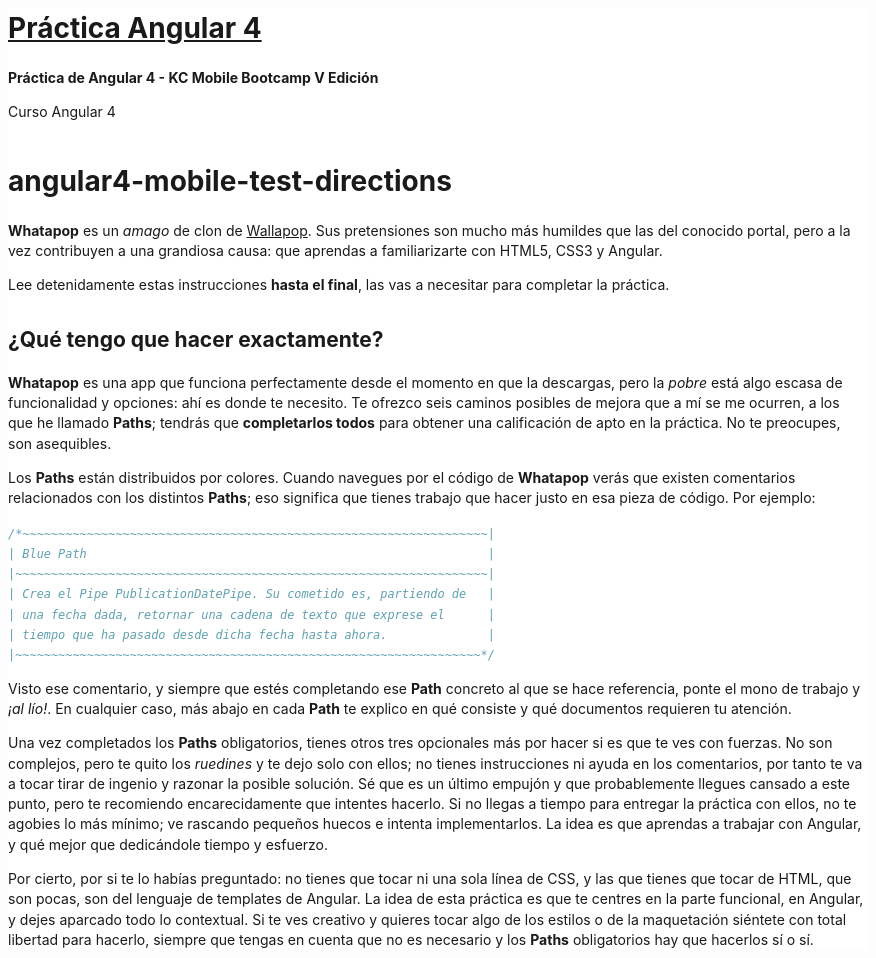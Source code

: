 # [Práctica Angular 4][repo]

**Práctica de Angular 4 - KC Mobile Bootcamp V Edición**

Curso Angular 4

# angular4-mobile-test-directions

**Whatapop** es un _amago_ de clon de [Wallapop](http://es.wallapop.com). Sus pretensiones son mucho más humildes que las del conocido portal, pero a la vez contribuyen a una grandiosa causa: que aprendas a familiarizarte con HTML5, CSS3 y Angular.

Lee detenidamente estas instrucciones **hasta el final**, las vas a necesitar para completar la práctica.

## ¿Qué tengo que hacer exactamente?

**Whatapop** es una app que funciona perfectamente desde el momento en que la descargas, pero la _pobre_ está algo escasa de funcionalidad y opciones: ahí es donde te necesito. Te ofrezco seis caminos posibles de mejora que a mí se me ocurren, a los que he llamado **Paths**; tendrás que **completarlos todos** para obtener una calificación de apto en la práctica. No te preocupes, son asequibles.

Los **Paths** están distribuidos por colores. Cuando navegues por el código de **Whatapop** verás que existen comentarios relacionados con los distintos **Paths**; eso significa que tienes trabajo que hacer justo en esa pieza de código. Por ejemplo:

```typescript
/*~~~~~~~~~~~~~~~~~~~~~~~~~~~~~~~~~~~~~~~~~~~~~~~~~~~~~~~~~~~~~~~~~|
| Blue Path                                                        |
|~~~~~~~~~~~~~~~~~~~~~~~~~~~~~~~~~~~~~~~~~~~~~~~~~~~~~~~~~~~~~~~~~~|
| Crea el Pipe PublicationDatePipe. Su cometido es, partiendo de   |
| una fecha dada, retornar una cadena de texto que exprese el      |
| tiempo que ha pasado desde dicha fecha hasta ahora.              |
|~~~~~~~~~~~~~~~~~~~~~~~~~~~~~~~~~~~~~~~~~~~~~~~~~~~~~~~~~~~~~~~~~*/
``` 

Visto ese comentario, y siempre que estés completando ese **Path** concreto al que se hace referencia, ponte el mono de trabajo y _¡al lío!_. En cualquier caso, más abajo en cada **Path** te explico en qué consiste y qué documentos requieren tu atención.

Una vez completados los **Paths** obligatorios, tienes otros tres opcionales más por hacer si es que te ves con fuerzas. No son complejos, pero te quito los _ruedines_ y te dejo solo con ellos; no tienes instrucciones ni ayuda en los comentarios, por tanto te va a tocar tirar de ingenio y razonar la posible solución. Sé que es un último empujón y que probablemente llegues cansado a este punto, pero te recomiendo encarecidamente que intentes hacerlo. Si no llegas a tiempo para entregar la práctica con ellos, no te agobies lo más mínimo; ve rascando pequeños huecos e intenta implementarlos. La idea es que aprendas a trabajar con Angular, y qué mejor que dedicándole tiempo y esfuerzo.

Por cierto, por si te lo habías preguntado: no tienes que tocar ni una sola línea de CSS, y las que tienes que tocar de HTML, que son pocas, son del lenguaje de templates de Angular. La idea de esta práctica es que te centres en la parte funcional, en Angular, y dejes aparcado todo lo contextual. Si te ves creativo y quieres tocar algo de los estilos o de la maquetación siéntete con total libertad para hacerlo, siempre que tengas en cuenta que no es necesario y los **Paths** obligatorios hay que hacerlos sí o sí.


  [repo]: https://github.com/TheHandyOwl/kc-whatapop-seed